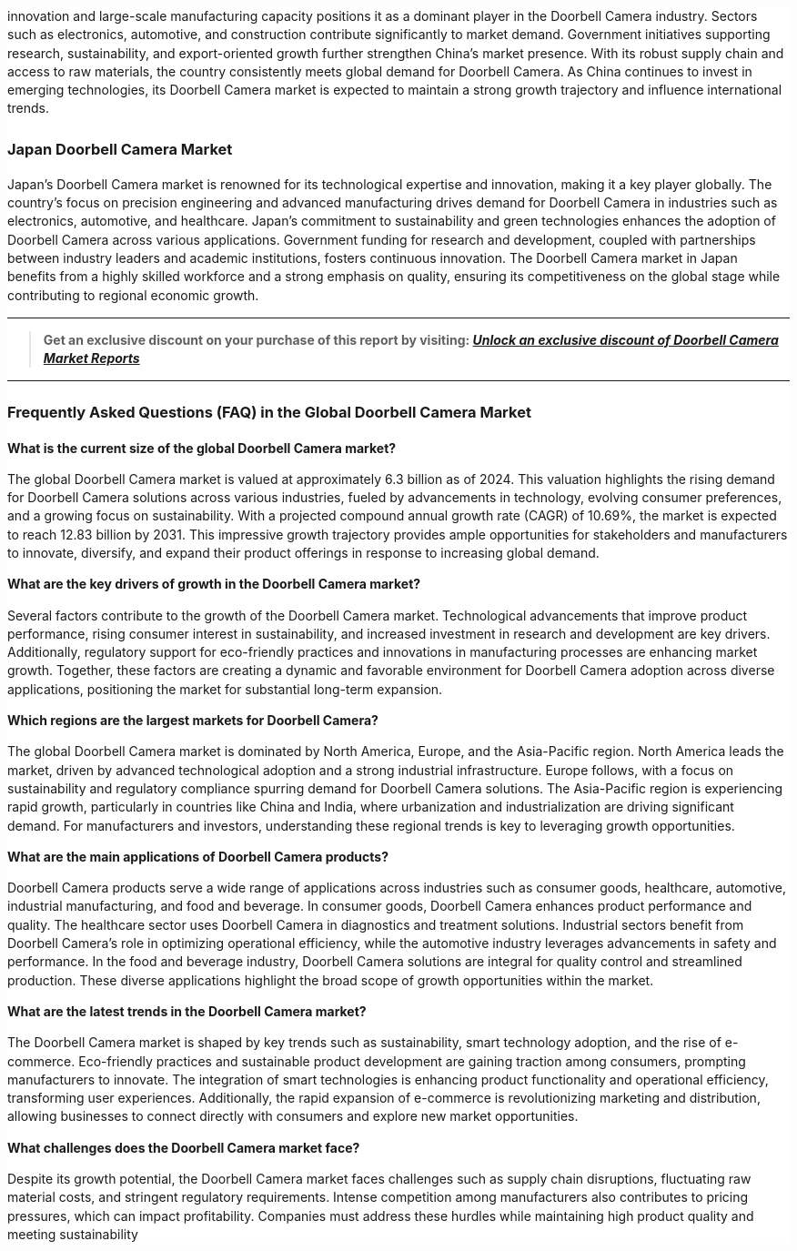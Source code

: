 innovation and large-scale manufacturing capacity positions it as a dominant player in the Doorbell Camera industry. Sectors such as electronics, automotive, and construction contribute significantly to market demand. Government initiatives supporting research, sustainability, and export-oriented growth further strengthen China&rsquo;s market presence. With its robust supply chain and access to raw materials, the country consistently meets global demand for Doorbell Camera. As China continues to invest in emerging technologies, its Doorbell Camera market is expected to maintain a strong growth trajectory and influence international trends.</p><h3>Japan Doorbell Camera Market</h3><p>Japan&rsquo;s Doorbell Camera market is renowned for its technological expertise and innovation, making it a key player globally. The country&rsquo;s focus on precision engineering and advanced manufacturing drives demand for Doorbell Camera in industries such as electronics, automotive, and healthcare. Japan&rsquo;s commitment to sustainability and green technologies enhances the adoption of Doorbell Camera across various applications. Government funding for research and development, coupled with partnerships between industry leaders and academic institutions, fosters continuous innovation. The Doorbell Camera market in Japan benefits from a highly skilled workforce and a strong emphasis on quality, ensuring its competitiveness on the global stage while contributing to regional economic growth.</p><hr /><blockquote><p><strong>Get an exclusive discount on your purchase of this report by visiting: <em><a href="://marketresearchpulse.com/ask-for-discount/73685?utm_source=Github&amp;utm_medium=091">Unlock an exclusive discount of Doorbell Camera Market Reports</a></em>&nbsp;</strong></p></blockquote><hr /><h3>Frequently Asked Questions (FAQ) in the Global Doorbell Camera Market</h3><p><strong>What is the current size of the global Doorbell Camera market?</strong></p><p>The global Doorbell Camera market is valued at approximately 6.3 billion as of 2024. This valuation highlights the rising demand for Doorbell Camera solutions across various industries, fueled by advancements in technology, evolving consumer preferences, and a growing focus on sustainability. With a projected compound annual growth rate (CAGR) of 10.69%, the market is expected to reach 12.83 billion by 2031. This impressive growth trajectory provides ample opportunities for stakeholders and manufacturers to innovate, diversify, and expand their product offerings in response to increasing global demand.</p><p><strong>What are the key drivers of growth in the Doorbell Camera market?</strong></p><p>Several factors contribute to the growth of the Doorbell Camera market. Technological advancements that improve product performance, rising consumer interest in sustainability, and increased investment in research and development are key drivers. Additionally, regulatory support for eco-friendly practices and innovations in manufacturing processes are enhancing market growth. Together, these factors are creating a dynamic and favorable environment for Doorbell Camera adoption across diverse applications, positioning the market for substantial long-term expansion.</p><p><strong>Which regions are the largest markets for Doorbell Camera?</strong></p><p>The global Doorbell Camera market is dominated by North America, Europe, and the Asia-Pacific region. North America leads the market, driven by advanced technological adoption and a strong industrial infrastructure. Europe follows, with a focus on sustainability and regulatory compliance spurring demand for Doorbell Camera solutions. The Asia-Pacific region is experiencing rapid growth, particularly in countries like China and India, where urbanization and industrialization are driving significant demand. For manufacturers and investors, understanding these regional trends is key to leveraging growth opportunities.</p><p><strong>What are the main applications of Doorbell Camera products?</strong></p><p>Doorbell Camera products serve a wide range of applications across industries such as consumer goods, healthcare, automotive, industrial manufacturing, and food and beverage. In consumer goods, Doorbell Camera enhances product performance and quality. The healthcare sector uses Doorbell Camera in diagnostics and treatment solutions. Industrial sectors benefit from Doorbell Camera&rsquo;s role in optimizing operational efficiency, while the automotive industry leverages advancements in safety and performance. In the food and beverage industry, Doorbell Camera solutions are integral for quality control and streamlined production. These diverse applications highlight the broad scope of growth opportunities within the market.</p><p><strong>What are the latest trends in the Doorbell Camera market?</strong></p><p>The Doorbell Camera market is shaped by key trends such as sustainability, smart technology adoption, and the rise of e-commerce. Eco-friendly practices and sustainable product development are gaining traction among consumers, prompting manufacturers to innovate. The integration of smart technologies is enhancing product functionality and operational efficiency, transforming user experiences. Additionally, the rapid expansion of e-commerce is revolutionizing marketing and distribution, allowing businesses to connect directly with consumers and explore new market opportunities.</p><p><strong>What challenges does the Doorbell Camera market face?</strong></p><p>Despite its growth potential, the Doorbell Camera market faces challenges such as supply chain disruptions, fluctuating raw material costs, and stringent regulatory requirements. Intense competition among manufacturers also contributes to pricing pressures, which can impact profitability. Companies must address these hurdles while maintaining high product quality and meeting sustainability